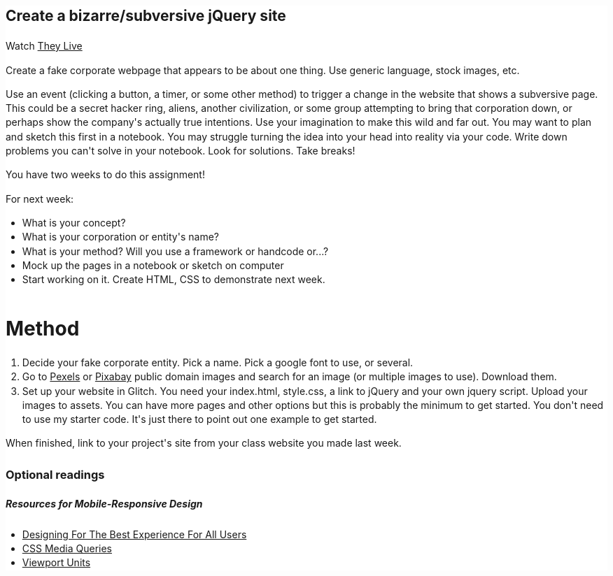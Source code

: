 ## Create a bizarre/subversive jQuery site

Watch [They Live](https://www.youtube.com/watch?v=JI8AMRbqY6w)

Create a fake corporate webpage that appears to be about one thing. Use generic language, stock images, etc.

Use an event (clicking a button, a timer, or some other method) to trigger a change in the website that shows a subversive page. This could be a secret hacker ring, aliens, another civilization, or some group attempting to bring that corporation down, or perhaps show the company's actually true intentions. Use your imagination to make this wild and far out. You may want to plan and sketch this first in a notebook. You may struggle turning the idea into your head into reality via your code. Write down problems you can't solve in your notebook. Look for solutions. Take breaks! 

You have two weeks to do this assignment!

For next week:
- What is your concept?
- What is your corporation or entity's name?
- What is your method? Will you use a framework or handcode or...?
- Mock up the pages in a notebook or sketch on computer
- Start working on it. Create HTML, CSS to demonstrate next week.

# Method

1. Decide your fake corporate entity. Pick a name. Pick a google font to use, or several.
2. Go to [Pexels](https://www.pexels.com/public-domain-images/) or [Pixabay](https://pixabay.com/) public domain images and search for an image (or multiple images to use). Download them.
3. Set up your website in Glitch. You need your index.html, style.css, a link to jQuery and your own jquery script. Upload your images to assets. You can have more pages and other options but this is probably the minimum to get started. You don't need to use my starter code. It's just there to point out one example to get started.

When finished, link to your project's site from your class website you made last week.

### Optional readings

##### Resources for Mobile-Responsive Design

* [Designing For The Best Experience For All Users](https://www.w3schools.com/Css/css_rwd_intro.asp)
* [CSS Media Queries](https://www.w3schools.com/Css/css_rwd_mediaqueries.asp)
* [Viewport Units](https://css-tricks.com/fun-viewport-units/)
